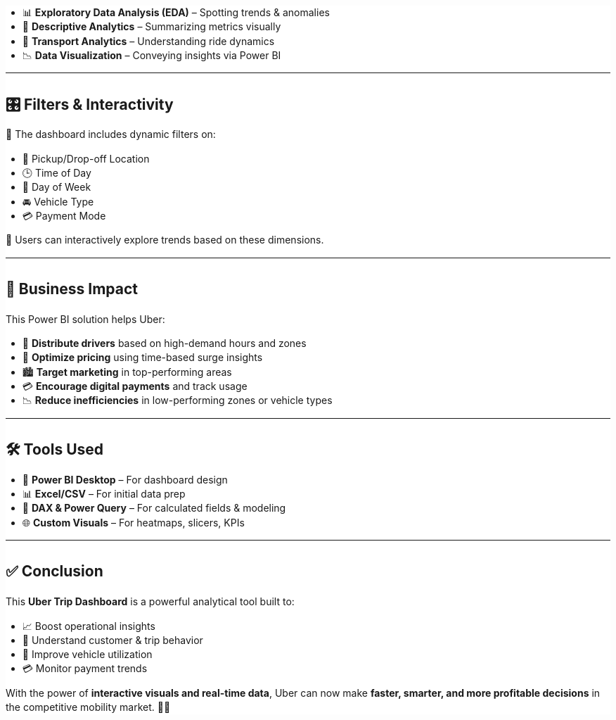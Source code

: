 - 📊 **Exploratory Data Analysis (EDA)** – Spotting trends & anomalies  
- 🧾 **Descriptive Analytics** – Summarizing metrics visually  
- 🚕 **Transport Analytics** – Understanding ride dynamics  
- 📉 **Data Visualization** – Conveying insights via Power BI

---

## 🎛 Filters & Interactivity

🧭 The dashboard includes dynamic filters on:

- 📍 Pickup/Drop-off Location  
- 🕒 Time of Day  
- 📅 Day of Week  
- 🚘 Vehicle Type  
- 💳 Payment Mode  

🎯 Users can interactively explore trends based on these dimensions.

---

## 🚀 Business Impact

This Power BI solution helps Uber:

- 🚕 **Distribute drivers** based on high-demand hours and zones  
- 💸 **Optimize pricing** using time-based surge insights  
- 🏙️ **Target marketing** in top-performing areas  
- 💳 **Encourage digital payments** and track usage  
- 📉 **Reduce inefficiencies** in low-performing zones or vehicle types

---

## 🛠 Tools Used

- 💼 **Power BI Desktop** – For dashboard design  
- 📊 **Excel/CSV** – For initial data prep  
- 🧮 **DAX & Power Query** – For calculated fields & modeling  
- 🌐 **Custom Visuals** – For heatmaps, slicers, KPIs  

---

## ✅ Conclusion

This **Uber Trip Dashboard** is a powerful analytical tool built to:

- 📈 Boost operational insights  
- 🧠 Understand customer & trip behavior  
- 🚗 Improve vehicle utilization  
- 💳 Monitor payment trends  

With the power of **interactive visuals and real-time data**, Uber can now make **faster, smarter, and more profitable decisions** in the competitive mobility market. 💼✨
